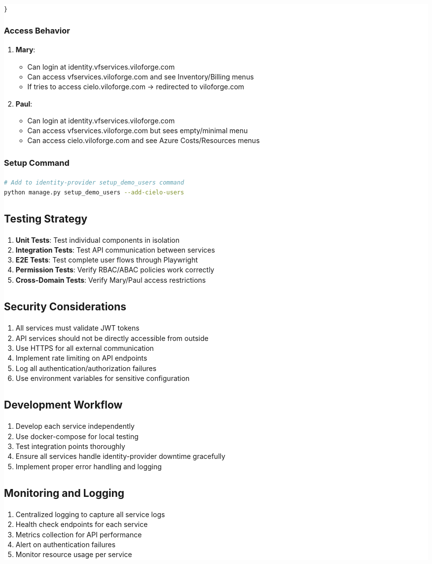 ```python
}
```

### Access Behavior

1. **Mary**:
   - Can login at identity.vfservices.viloforge.com
   - Can access vfservices.viloforge.com and see Inventory/Billing menus
   - If tries to access cielo.viloforge.com → redirected to viloforge.com
   
2. **Paul**:
   - Can login at identity.vfservices.viloforge.com
   - Can access vfservices.viloforge.com but sees empty/minimal menu
   - Can access cielo.viloforge.com and see Azure Costs/Resources menus

### Setup Command
```bash
# Add to identity-provider setup_demo_users command
python manage.py setup_demo_users --add-cielo-users
```

## Testing Strategy

1. **Unit Tests**: Test individual components in isolation
2. **Integration Tests**: Test API communication between services
3. **E2E Tests**: Test complete user flows through Playwright
4. **Permission Tests**: Verify RBAC/ABAC policies work correctly
5. **Cross-Domain Tests**: Verify Mary/Paul access restrictions

## Security Considerations

1. All services must validate JWT tokens
2. API services should not be directly accessible from outside
3. Use HTTPS for all external communication
4. Implement rate limiting on API endpoints
5. Log all authentication/authorization failures
6. Use environment variables for sensitive configuration

## Development Workflow

1. Develop each service independently
2. Use docker-compose for local testing
3. Test integration points thoroughly
4. Ensure all services handle identity-provider downtime gracefully
5. Implement proper error handling and logging

## Monitoring and Logging

1. Centralized logging to capture all service logs
2. Health check endpoints for each service
3. Metrics collection for API performance
4. Alert on authentication failures
5. Monitor resource usage per service